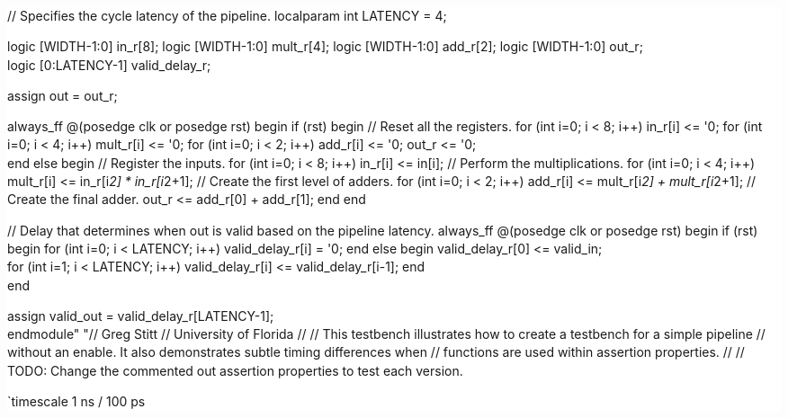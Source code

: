    // Specifies the cycle latency of the pipeline.
   localparam int 	     LATENCY = 4;
   
   logic [WIDTH-1:0] 	     in_r[8];
   logic [WIDTH-1:0] 	     mult_r[4];
   logic [WIDTH-1:0] 	     add_r[2];
   logic [WIDTH-1:0] 	     out_r;   
   logic [0:LATENCY-1] 	     valid_delay_r;

   assign out = out_r;
   
   always_ff @(posedge clk or posedge rst) begin
      if (rst) begin
	 // Reset all the registers.
	 for (int i=0; i < 8; i++) in_r[i] <= '0;
	 for (int i=0; i < 4; i++) mult_r[i] <= '0;
	 for (int i=0; i < 2; i++) add_r[i] <= '0;
	 out_r <= '0;	 
      end
      else begin
	 // Register the inputs.
	 for (int i=0; i < 8; i++) in_r[i] <= in[i];
	 // Perform the multiplications.
	 for (int i=0; i < 4; i++) mult_r[i] <= in_r[i*2] * in_r[i*2+1];
	 // Create the first level of adders.
	 for (int i=0; i < 2; i++) add_r[i] <= mult_r[i*2] + mult_r[i*2+1];
	 // Create the final adder.
	 out_r <= add_r[0] + add_r[1];
      end
   end 

   // Delay that determines when out is valid based on the pipeline latency.
   always_ff @(posedge clk or posedge rst) begin
      if (rst) begin
	 for (int i=0; i < LATENCY; i++) valid_delay_r[i] = '0;
      end
      else begin
	 valid_delay_r[0] <= valid_in;	 
	 for (int i=1; i < LATENCY; i++) valid_delay_r[i] <= valid_delay_r[i-1];
      end      
   end

   assign valid_out = valid_delay_r[LATENCY-1];   
endmodule"	"// Greg Stitt
// University of Florida
//
// This testbench illustrates how to create a testbench for a simple pipeline
// without an enable. It also demonstrates subtle timing differences when 
// functions are used within assertion properties.
//
// TODO: Change the commented out assertion properties to test each version. 

`timescale 1 ns / 100 ps
